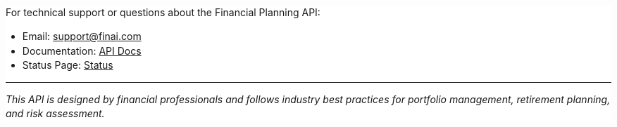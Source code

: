 For technical support or questions about the Financial Planning API:
- Email: support@finai.com
- Documentation: [API Docs](https://api.finai.com/docs)
- Status Page: [Status](https://status.finai.com)

---

*This API is designed by financial professionals and follows industry best practices for portfolio management, retirement planning, and risk assessment.*
